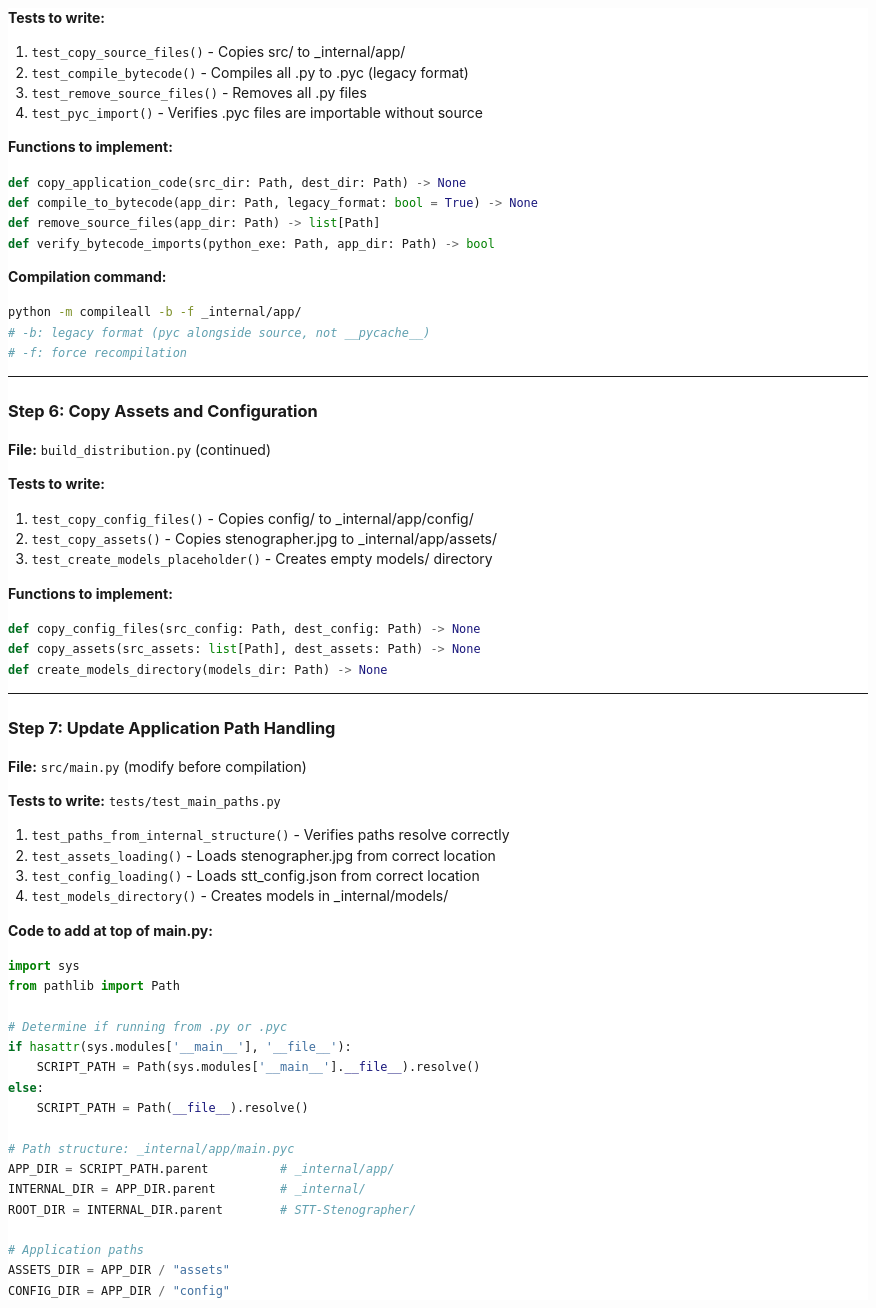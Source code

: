 **Tests to write:**
1. `test_copy_source_files()` - Copies src/ to _internal/app/
2. `test_compile_bytecode()` - Compiles all .py to .pyc (legacy format)
3. `test_remove_source_files()` - Removes all .py files
4. `test_pyc_import()` - Verifies .pyc files are importable without source

**Functions to implement:**
```python
def copy_application_code(src_dir: Path, dest_dir: Path) -> None
def compile_to_bytecode(app_dir: Path, legacy_format: bool = True) -> None
def remove_source_files(app_dir: Path) -> list[Path]
def verify_bytecode_imports(python_exe: Path, app_dir: Path) -> bool
```

**Compilation command:**
```bash
python -m compileall -b -f _internal/app/
# -b: legacy format (pyc alongside source, not __pycache__)
# -f: force recompilation
```

---

### Step 6: Copy Assets and Configuration
**File:** `build_distribution.py` (continued)

**Tests to write:**
1. `test_copy_config_files()` - Copies config/ to _internal/app/config/
2. `test_copy_assets()` - Copies stenographer.jpg to _internal/app/assets/
3. `test_create_models_placeholder()` - Creates empty models/ directory

**Functions to implement:**
```python
def copy_config_files(src_config: Path, dest_config: Path) -> None
def copy_assets(src_assets: list[Path], dest_assets: Path) -> None
def create_models_directory(models_dir: Path) -> None
```

---

### Step 7: Update Application Path Handling
**File:** `src/main.py` (modify before compilation)

**Tests to write:** `tests/test_main_paths.py`
1. `test_paths_from_internal_structure()` - Verifies paths resolve correctly
2. `test_assets_loading()` - Loads stenographer.jpg from correct location
3. `test_config_loading()` - Loads stt_config.json from correct location
4. `test_models_directory()` - Creates models in _internal/models/

**Code to add at top of main.py:**
```python
import sys
from pathlib import Path

# Determine if running from .py or .pyc
if hasattr(sys.modules['__main__'], '__file__'):
    SCRIPT_PATH = Path(sys.modules['__main__'].__file__).resolve()
else:
    SCRIPT_PATH = Path(__file__).resolve()

# Path structure: _internal/app/main.pyc
APP_DIR = SCRIPT_PATH.parent          # _internal/app/
INTERNAL_DIR = APP_DIR.parent         # _internal/
ROOT_DIR = INTERNAL_DIR.parent        # STT-Stenographer/

# Application paths
ASSETS_DIR = APP_DIR / "assets"
CONFIG_DIR = APP_DIR / "config"
```